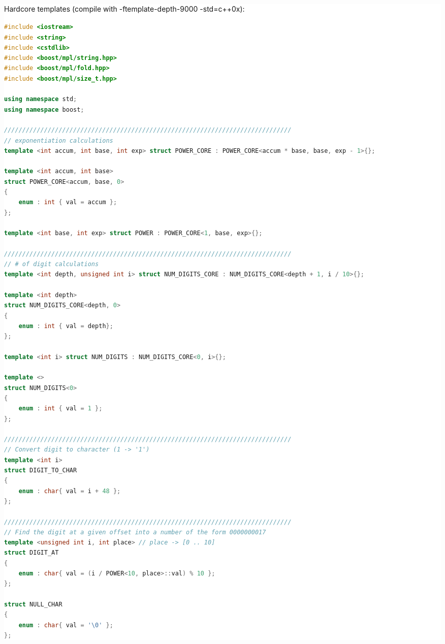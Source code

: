 Hardcore templates (compile with -ftemplate-depth-9000 -std=c++0x):

```cpp
#include <iostream>
#include <string>
#include <cstdlib>
#include <boost/mpl/string.hpp>
#include <boost/mpl/fold.hpp>
#include <boost/mpl/size_t.hpp>

using namespace std;
using namespace boost;

///////////////////////////////////////////////////////////////////////////////
// exponentiation calculations
template <int accum, int base, int exp> struct POWER_CORE : POWER_CORE<accum * base, base, exp - 1>{};

template <int accum, int base>
struct POWER_CORE<accum, base, 0>
{
    enum : int { val = accum };
};

template <int base, int exp> struct POWER : POWER_CORE<1, base, exp>{};

///////////////////////////////////////////////////////////////////////////////
// # of digit calculations
template <int depth, unsigned int i> struct NUM_DIGITS_CORE : NUM_DIGITS_CORE<depth + 1, i / 10>{};

template <int depth>
struct NUM_DIGITS_CORE<depth, 0>
{
    enum : int { val = depth};
};

template <int i> struct NUM_DIGITS : NUM_DIGITS_CORE<0, i>{};

template <>
struct NUM_DIGITS<0>
{
    enum : int { val = 1 };
};

///////////////////////////////////////////////////////////////////////////////
// Convert digit to character (1 -> '1')
template <int i>
struct DIGIT_TO_CHAR
{
    enum : char{ val = i + 48 };
};

///////////////////////////////////////////////////////////////////////////////
// Find the digit at a given offset into a number of the form 0000000017
template <unsigned int i, int place> // place -> [0 .. 10]
struct DIGIT_AT
{
    enum : char{ val = (i / POWER<10, place>::val) % 10 };
};

struct NULL_CHAR
{
    enum : char{ val = '\0' };
};
```